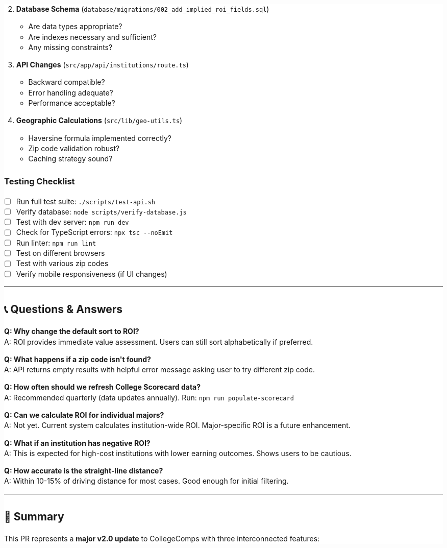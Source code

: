 2. **Database Schema** (`database/migrations/002_add_implied_roi_fields.sql`)
   - Are data types appropriate?
   - Are indexes necessary and sufficient?
   - Any missing constraints?

3. **API Changes** (`src/app/api/institutions/route.ts`)
   - Backward compatible?
   - Error handling adequate?
   - Performance acceptable?

4. **Geographic Calculations** (`src/lib/geo-utils.ts`)
   - Haversine formula implemented correctly?
   - Zip code validation robust?
   - Caching strategy sound?

### Testing Checklist

- [ ] Run full test suite: `./scripts/test-api.sh`
- [ ] Verify database: `node scripts/verify-database.js`
- [ ] Test with dev server: `npm run dev`
- [ ] Check for TypeScript errors: `npx tsc --noEmit`
- [ ] Run linter: `npm run lint`
- [ ] Test on different browsers
- [ ] Test with various zip codes
- [ ] Verify mobile responsiveness (if UI changes)

---

## 📞 Questions & Answers

**Q: Why change the default sort to ROI?**  
A: ROI provides immediate value assessment. Users can still sort alphabetically if preferred.

**Q: What happens if a zip code isn't found?**  
A: API returns empty results with helpful error message asking user to try different zip code.

**Q: How often should we refresh College Scorecard data?**  
A: Recommended quarterly (data updates annually). Run: `npm run populate-scorecard`

**Q: Can we calculate ROI for individual majors?**  
A: Not yet. Current system calculates institution-wide ROI. Major-specific ROI is a future enhancement.

**Q: What if an institution has negative ROI?**  
A: This is expected for high-cost institutions with lower earning outcomes. Shows users to be cautious.

**Q: How accurate is the straight-line distance?**  
A: Within 10-15% of driving distance for most cases. Good enough for initial filtering.

---

## 🎉 Summary

This PR represents a **major v2.0 update** to CollegeComps with three interconnected features:
